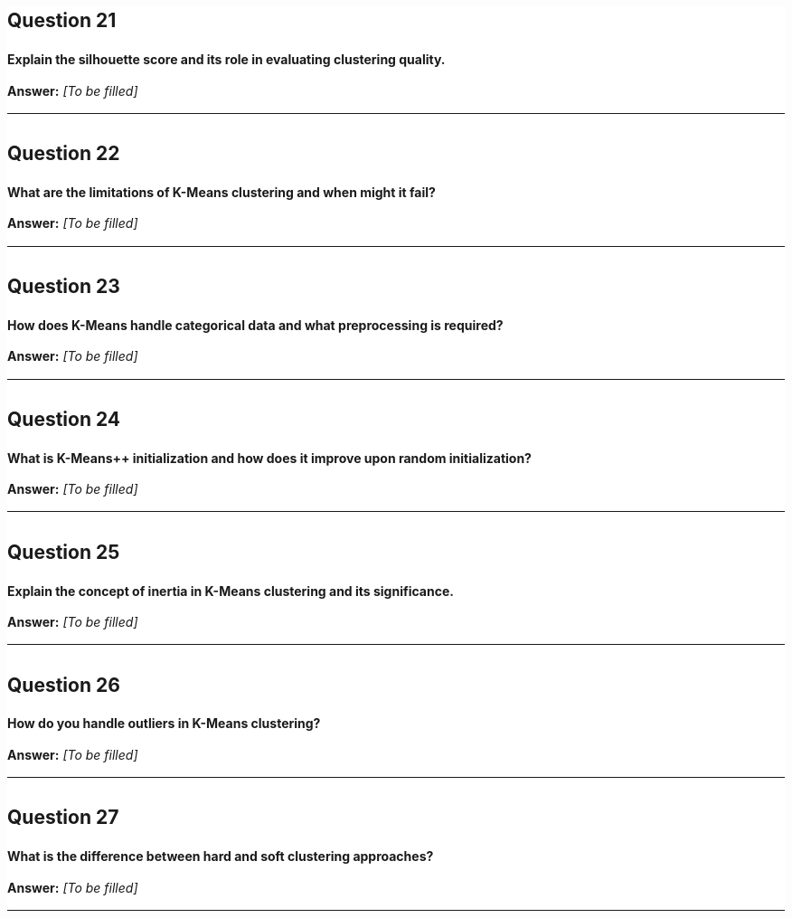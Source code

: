 
## Question 21

**Explain the silhouette score and its role in evaluating clustering quality.**

**Answer:** _[To be filled]_

---

## Question 22

**What are the limitations of K-Means clustering and when might it fail?**

**Answer:** _[To be filled]_

---

## Question 23

**How does K-Means handle categorical data and what preprocessing is required?**

**Answer:** _[To be filled]_

---

## Question 24

**What is K-Means++ initialization and how does it improve upon random initialization?**

**Answer:** _[To be filled]_

---

## Question 25

**Explain the concept of inertia in K-Means clustering and its significance.**

**Answer:** _[To be filled]_

---

## Question 26

**How do you handle outliers in K-Means clustering?**

**Answer:** _[To be filled]_

---

## Question 27

**What is the difference between hard and soft clustering approaches?**

**Answer:** _[To be filled]_

---